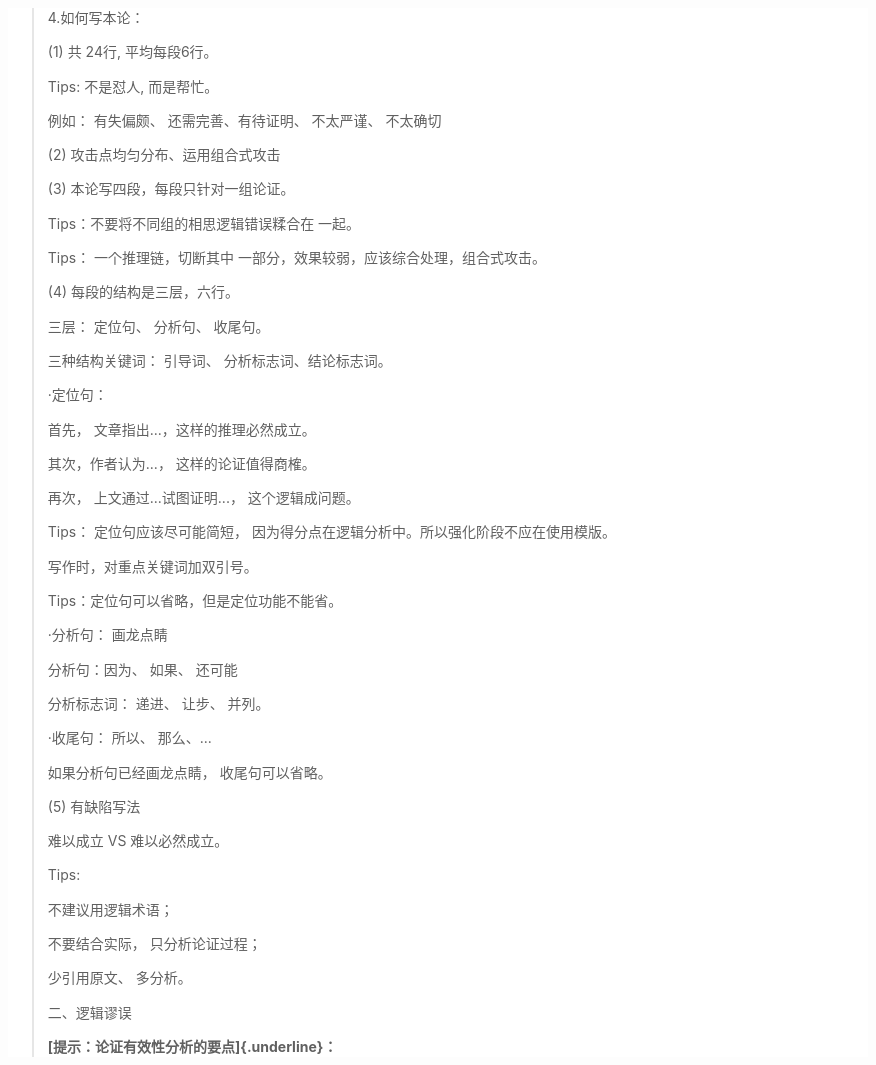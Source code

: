 >
> 4.如何写本论：
>
> \(1\) 共 24行, 平均每段6行。
>
> Tips: 不是怼人, 而是帮忙。
>
> 例如： 有失偏颇、 还需完善、有待证明、 不太严谨、 不太确切
>
> \(2\) 攻击点均匀分布、运用组合式攻击
>
> \(3\) 本论写四段，每段只针对一组论证。
>
> Tips：不要将不同组的相思逻辑错误糅合在 一起。
>
> Tips： 一个推理链，切断其中
> 一部分，效果较弱，应该综合处理，组合式攻击。
>
> \(4\) 每段的结构是三层，六行。
>
> 三层： 定位句、 分析句、 收尾句。
>
> 三种结构关键词： 引导词、 分析标志词、结论标志词。
>
> ·定位句：
>
> 首先， 文章指出\...，这样的推理必然成立。
>
> 其次，作者认为\...， 这样的论证值得商榷。
>
> 再次， 上文通过\...试图证明\...， 这个逻辑成问题。
>
> Tips： 定位句应该尽可能简短，
> 因为得分点在逻辑分析中。所以强化阶段不应在使用模版。
>
> 写作时，对重点关键词加双引号。
>
> Tips：定位句可以省略，但是定位功能不能省。
>
> ·分析句： 画龙点睛
>
> 分析句：因为、 如果、 还可能
>
> 分析标志词： 递进、 让步、 并列。
>
> ·收尾句： 所以、 那么、...
>
> 如果分析句已经画龙点睛， 收尾句可以省略。
>
> \(5\) 有缺陷写法
>
> 难以成立 VS 难以必然成立。
>
> Tips:
>
> 不建议用逻辑术语；
>
> 不要结合实际， 只分析论证过程；
>
> 少引用原文、 多分析。
>
> 二、逻辑谬误
>
> **[提示：论证有效性分析的要点]{.underline}：**
